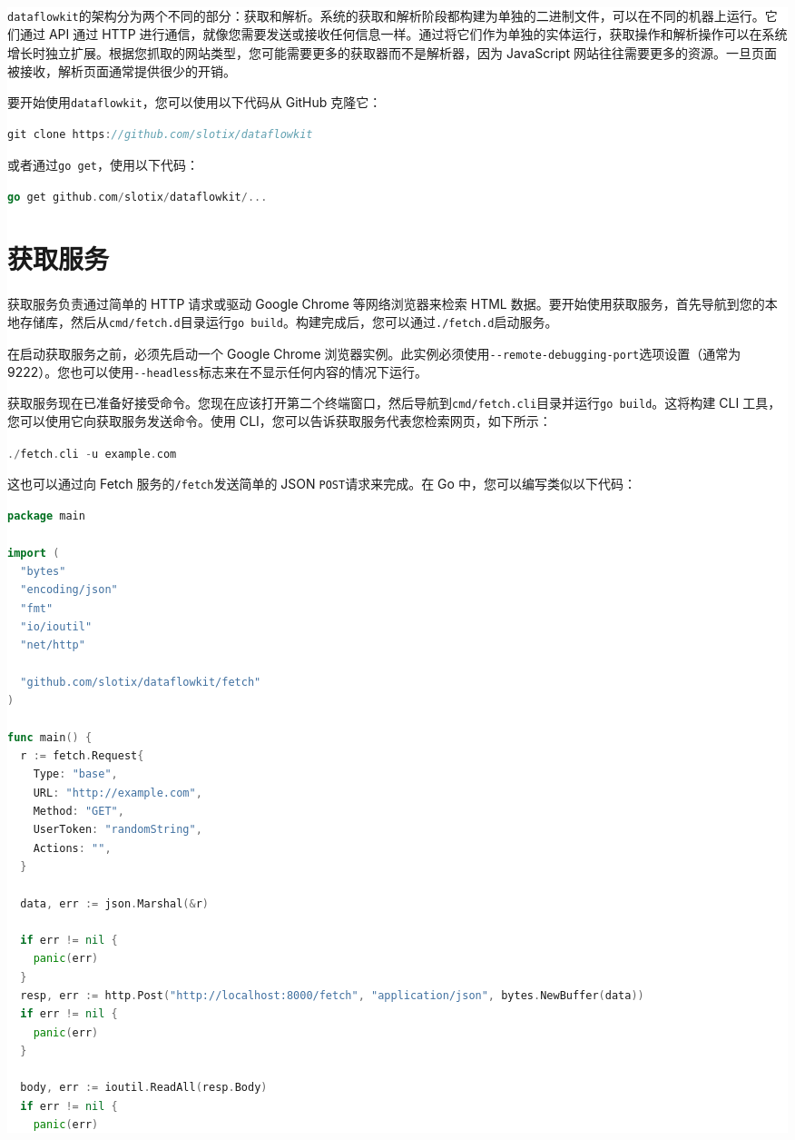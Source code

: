 `dataflowkit`的架构分为两个不同的部分：获取和解析。系统的获取和解析阶段都构建为单独的二进制文件，可以在不同的机器上运行。它们通过 API 通过 HTTP 进行通信，就像您需要发送或接收任何信息一样。通过将它们作为单独的实体运行，获取操作和解析操作可以在系统增长时独立扩展。根据您抓取的网站类型，您可能需要更多的获取器而不是解析器，因为 JavaScript 网站往往需要更多的资源。一旦页面被接收，解析页面通常提供很少的开销。

要开始使用`dataflowkit`，您可以使用以下代码从 GitHub 克隆它：

```go
git clone https://github.com/slotix/dataflowkit
```

或者通过`go get`，使用以下代码：

```go
go get github.com/slotix/dataflowkit/...
```

# 获取服务

获取服务负责通过简单的 HTTP 请求或驱动 Google Chrome 等网络浏览器来检索 HTML 数据。要开始使用获取服务，首先导航到您的本地存储库，然后从`cmd/fetch.d`目录运行`go build`。构建完成后，您可以通过`./fetch.d`启动服务。

在启动获取服务之前，必须先启动一个 Google Chrome 浏览器实例。此实例必须使用`--remote-debugging-port`选项设置（通常为 9222）。您也可以使用`--headless`标志来在不显示任何内容的情况下运行。

获取服务现在已准备好接受命令。您现在应该打开第二个终端窗口，然后导航到`cmd/fetch.cli`目录并运行`go build`。这将构建 CLI 工具，您可以使用它向获取服务发送命令。使用 CLI，您可以告诉获取服务代表您检索网页，如下所示：

```go
./fetch.cli -u example.com
```

这也可以通过向 Fetch 服务的`/fetch`发送简单的 JSON `POST`请求来完成。在 Go 中，您可以编写类似以下代码：

```go
package main

import (
  "bytes"
  "encoding/json"
  "fmt"
  "io/ioutil"
  "net/http"

  "github.com/slotix/dataflowkit/fetch"
)

func main() {
  r := fetch.Request{
    Type: "base",
    URL: "http://example.com",
    Method: "GET",
    UserToken: "randomString",
    Actions: "",
  }

  data, err := json.Marshal(&r)

  if err != nil {
    panic(err)
  }
  resp, err := http.Post("http://localhost:8000/fetch", "application/json", bytes.NewBuffer(data))
  if err != nil {
    panic(err)
  }

  body, err := ioutil.ReadAll(resp.Body)
  if err != nil {
    panic(err)
```